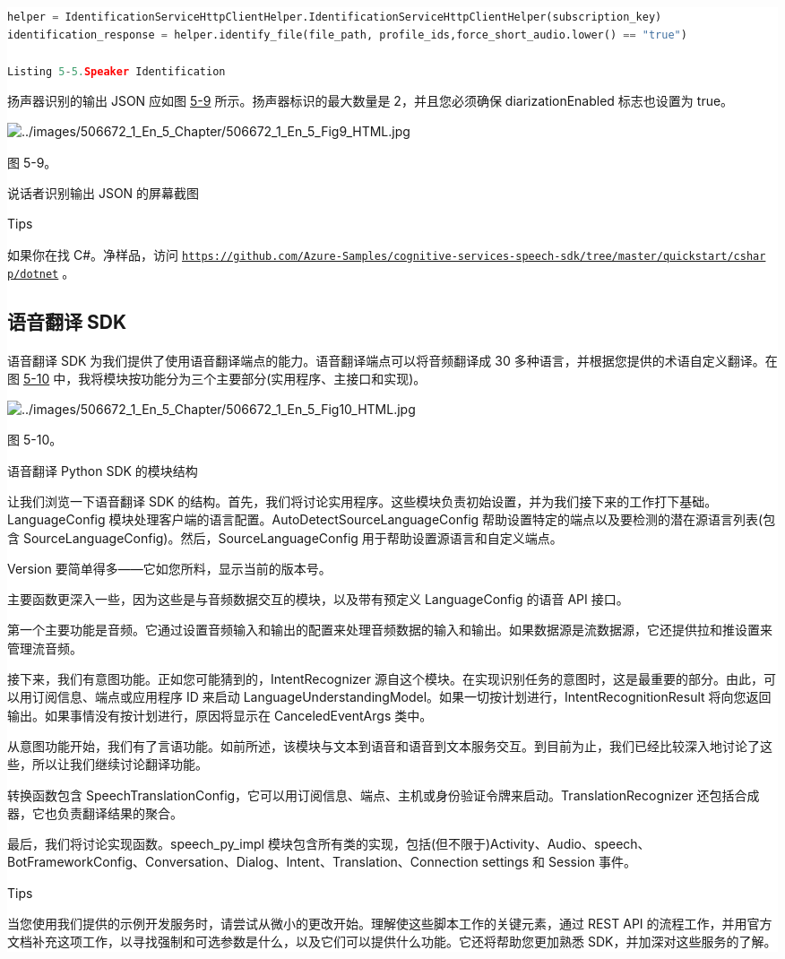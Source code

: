 ```py
helper = IdentificationServiceHttpClientHelper.IdentificationServiceHttpClientHelper(subscription_key)
identification_response = helper.identify_file(file_path, profile_ids,force_short_audio.lower() == "true")

Listing 5-5.Speaker Identification

```

扬声器识别的输出 JSON 应如图 [5-9](#Fig9) 所示。扬声器标识的最大数量是 2，并且您必须确保 diarizationEnabled 标志也设置为 true。

![../images/506672_1_En_5_Chapter/506672_1_En_5_Fig9_HTML.jpg](../images/506672_1_En_5_Chapter/506672_1_En_5_Fig9_HTML.jpg)

图 5-9。

说话者识别输出 JSON 的屏幕截图

Tips

如果你在找 C#。净样品，访问 [`https://github.com/Azure-Samples/cognitive-services-speech-sdk/tree/master/quickstart/csharp/dotnet`](https://github.com/Azure-Samples/cognitive-services-speech-sdk/tree/master/quickstart/csharp/dotnet) 。

## 语音翻译 SDK

语音翻译 SDK 为我们提供了使用语音翻译端点的能力。语音翻译端点可以将音频翻译成 30 多种语言，并根据您提供的术语自定义翻译。在图 [5-10](#Fig10) 中，我将模块按功能分为三个主要部分(实用程序、主接口和实现)。

![../images/506672_1_En_5_Chapter/506672_1_En_5_Fig10_HTML.jpg](../images/506672_1_En_5_Chapter/506672_1_En_5_Fig10_HTML.jpg)

图 5-10。

语音翻译 Python SDK 的模块结构

让我们浏览一下语音翻译 SDK 的结构。首先，我们将讨论实用程序。这些模块负责初始设置，并为我们接下来的工作打下基础。LanguageConfig 模块处理客户端的语言配置。AutoDetectSourceLanguageConfig 帮助设置特定的端点以及要检测的潜在源语言列表(包含 SourceLanguageConfig)。然后，SourceLanguageConfig 用于帮助设置源语言和自定义端点。

Version 要简单得多——它如您所料，显示当前的版本号。

主要函数更深入一些，因为这些是与音频数据交互的模块，以及带有预定义 LanguageConfig 的语音 API 接口。

第一个主要功能是音频。它通过设置音频输入和输出的配置来处理音频数据的输入和输出。如果数据源是流数据源，它还提供拉和推设置来管理流音频。

接下来，我们有意图功能。正如您可能猜到的，IntentRecognizer 源自这个模块。在实现识别任务的意图时，这是最重要的部分。由此，可以用订阅信息、端点或应用程序 ID 来启动 LanguageUnderstandingModel。如果一切按计划进行，IntentRecognitionResult 将向您返回输出。如果事情没有按计划进行，原因将显示在 CanceledEventArgs 类中。

从意图功能开始，我们有了言语功能。如前所述，该模块与文本到语音和语音到文本服务交互。到目前为止，我们已经比较深入地讨论了这些，所以让我们继续讨论翻译功能。

转换函数包含 SpeechTranslationConfig，它可以用订阅信息、端点、主机或身份验证令牌来启动。TranslationRecognizer 还包括合成器，它也负责翻译结果的聚合。

最后，我们将讨论实现函数。speech_py_impl 模块包含所有类的实现，包括(但不限于)Activity、Audio、speech、BotFrameworkConfig、Conversation、Dialog、Intent、Translation、Connection settings 和 Session 事件。

Tips

当您使用我们提供的示例开发服务时，请尝试从微小的更改开始。理解使这些脚本工作的关键元素，通过 REST API 的流程工作，并用官方文档补充这项工作，以寻找强制和可选参数是什么，以及它们可以提供什么功能。它还将帮助您更加熟悉 SDK，并加深对这些服务的了解。
